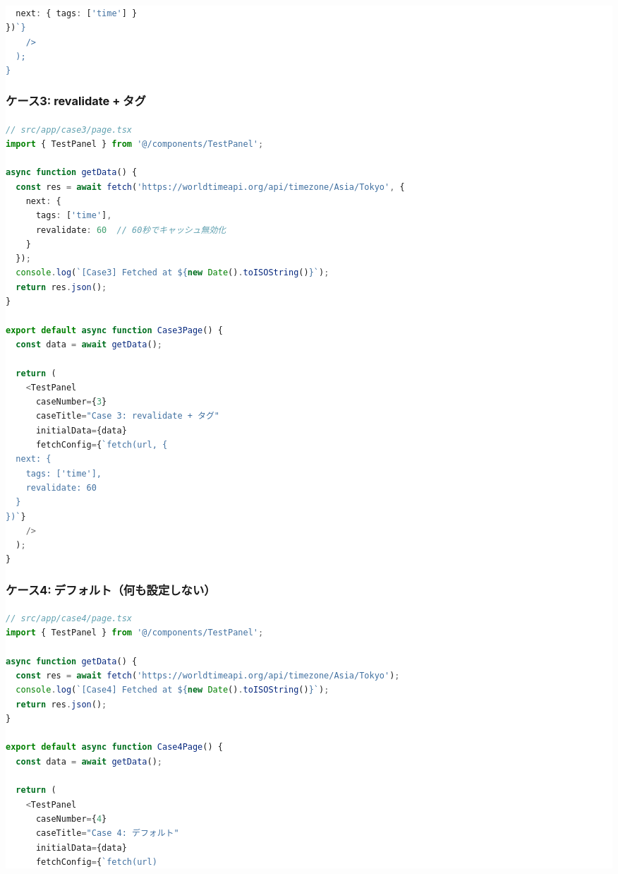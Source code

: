 ```typescript
  next: { tags: ['time'] }
})`}
    />
  );
}
```

### ケース3: revalidate + タグ

```typescript
// src/app/case3/page.tsx
import { TestPanel } from '@/components/TestPanel';

async function getData() {
  const res = await fetch('https://worldtimeapi.org/api/timezone/Asia/Tokyo', {
    next: { 
      tags: ['time'],
      revalidate: 60  // 60秒でキャッシュ無効化
    }
  });
  console.log(`[Case3] Fetched at ${new Date().toISOString()}`);
  return res.json();
}

export default async function Case3Page() {
  const data = await getData();
  
  return (
    <TestPanel
      caseNumber={3}
      caseTitle="Case 3: revalidate + タグ"
      initialData={data}
      fetchConfig={`fetch(url, {
  next: { 
    tags: ['time'],
    revalidate: 60
  }
})`}
    />
  );
}
```

### ケース4: デフォルト（何も設定しない）

```typescript
// src/app/case4/page.tsx
import { TestPanel } from '@/components/TestPanel';

async function getData() {
  const res = await fetch('https://worldtimeapi.org/api/timezone/Asia/Tokyo');
  console.log(`[Case4] Fetched at ${new Date().toISOString()}`);
  return res.json();
}

export default async function Case4Page() {
  const data = await getData();
  
  return (
    <TestPanel
      caseNumber={4}
      caseTitle="Case 4: デフォルト"
      initialData={data}
      fetchConfig={`fetch(url)
```